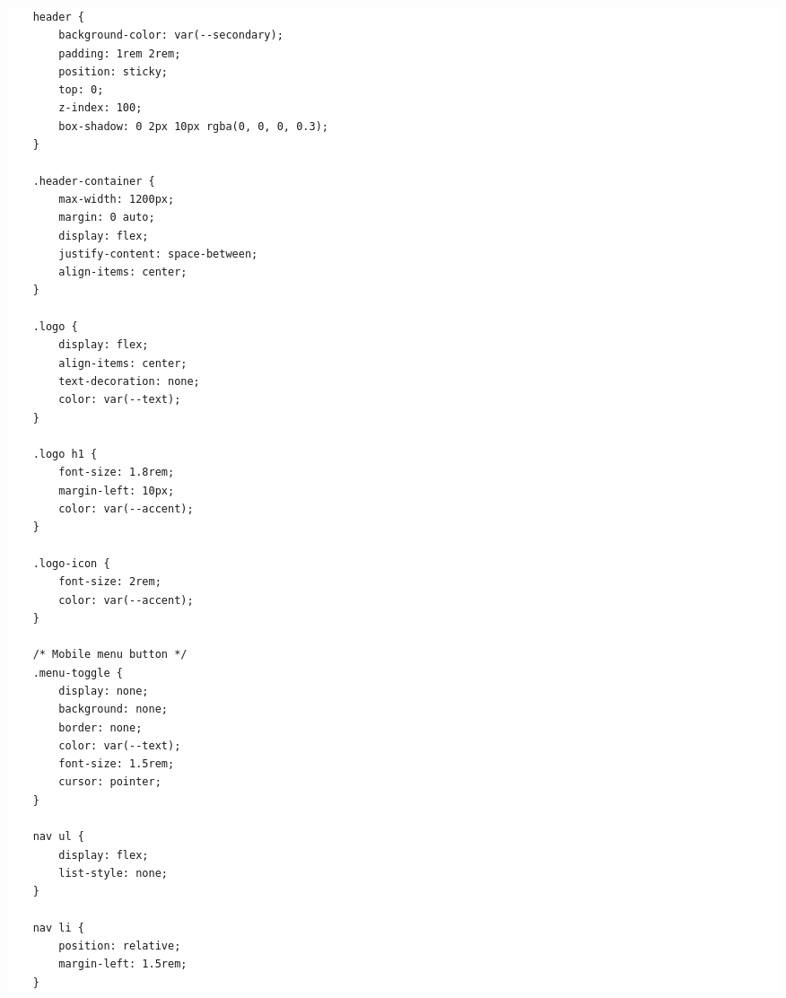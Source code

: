        header {
            background-color: var(--secondary);
            padding: 1rem 2rem;
            position: sticky;
            top: 0;
            z-index: 100;
            box-shadow: 0 2px 10px rgba(0, 0, 0, 0.3);
        }
        
        .header-container {
            max-width: 1200px;
            margin: 0 auto;
            display: flex;
            justify-content: space-between;
            align-items: center;
        }
        
        .logo {
            display: flex;
            align-items: center;
            text-decoration: none;
            color: var(--text);
        }
        
        .logo h1 {
            font-size: 1.8rem;
            margin-left: 10px;
            color: var(--accent);
        }
        
        .logo-icon {
            font-size: 2rem;
            color: var(--accent);
        }
        
        /* Mobile menu button */
        .menu-toggle {
            display: none;
            background: none;
            border: none;
            color: var(--text);
            font-size: 1.5rem;
            cursor: pointer;
        }
        
        nav ul {
            display: flex;
            list-style: none;
        }
        
        nav li {
            position: relative;
            margin-left: 1.5rem;
        }
        